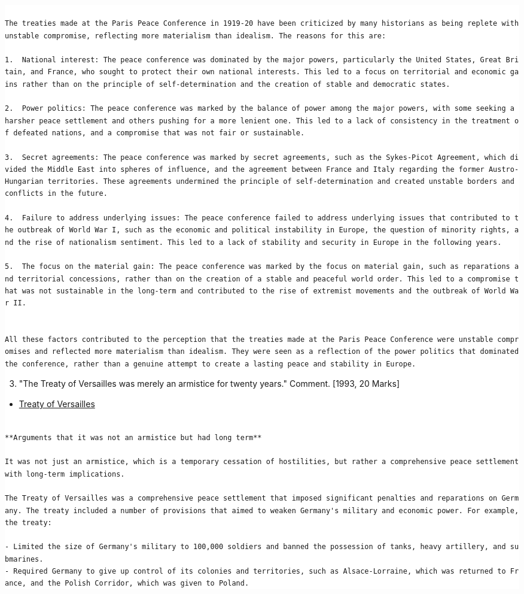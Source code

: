 
```ad-Answer

The treaties made at the Paris Peace Conference in 1919-20 have been criticized by many historians as being replete with unstable compromise, reflecting more materialism than idealism. The reasons for this are:

1.  National interest: The peace conference was dominated by the major powers, particularly the United States, Great Britain, and France, who sought to protect their own national interests. This led to a focus on territorial and economic gains rather than on the principle of self-determination and the creation of stable and democratic states.
    
2.  Power politics: The peace conference was marked by the balance of power among the major powers, with some seeking a harsher peace settlement and others pushing for a more lenient one. This led to a lack of consistency in the treatment of defeated nations, and a compromise that was not fair or sustainable.
    
3.  Secret agreements: The peace conference was marked by secret agreements, such as the Sykes-Picot Agreement, which divided the Middle East into spheres of influence, and the agreement between France and Italy regarding the former Austro-Hungarian territories. These agreements undermined the principle of self-determination and created unstable borders and conflicts in the future.
    
4.  Failure to address underlying issues: The peace conference failed to address underlying issues that contributed to the outbreak of World War I, such as the economic and political instability in Europe, the question of minority rights, and the rise of nationalism sentiment. This led to a lack of stability and security in Europe in the following years.
    
5.  The focus on the material gain: The peace conference was marked by the focus on material gain, such as reparations and territorial concessions, rather than on the creation of a stable and peaceful world order. This led to a compromise that was not sustainable in the long-term and contributed to the rise of extremist movements and the outbreak of World War II.
    

All these factors contributed to the perception that the treaties made at the Paris Peace Conference were unstable compromises and reflected more materialism than idealism. They were seen as a reflection of the power politics that dominated the conference, rather than a genuine attempt to create a lasting peace and stability in Europe.

```





3. "The Treaty of Versailles was merely an armistice for twenty years." Comment. [1993, 20 Marks]
-   [Treaty of Versailles](onenote:[[WWI]]%20%20causes%20and%20consequences&section-id={79AFC6B8-DB81-496F-83B7-6A22E8D6C4B1}&page-id={A78A8CEE-A643-41E6-9D44-896B07D8A4DE}&object-id={FE6979FB-445C-4EF7-A5B3-D53F344B6572}&B&base-path=https://d.docs.live.net/bbc8be5bd337910c/Documents/History%20Optional/World%20History/Part%20II/World%20Wars.one)


```ad-Answer

**Arguments that it was not an armistice but had long term** 

It was not just an armistice, which is a temporary cessation of hostilities, but rather a comprehensive peace settlement with long-term implications.

The Treaty of Versailles was a comprehensive peace settlement that imposed significant penalties and reparations on Germany. The treaty included a number of provisions that aimed to weaken Germany's military and economic power. For example, the treaty:

- Limited the size of Germany's military to 100,000 soldiers and banned the possession of tanks, heavy artillery, and submarines. 
- Required Germany to give up control of its colonies and territories, such as Alsace-Lorraine, which was returned to France, and the Polish Corridor, which was given to Poland. 
```